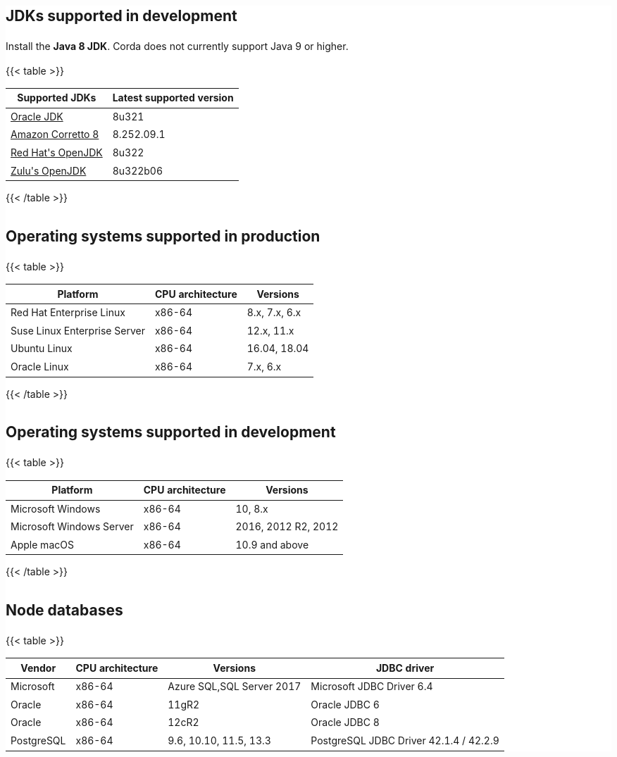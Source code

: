 ## JDKs supported in development

Install the **Java 8 JDK**. Corda does not currently support Java 9 or higher.

{{< table >}}

|Supported JDKs|Latest supported version|
|-----------------------------------|-----------|
|[Oracle JDK](https://www.oracle.com/technetwork/java/javase/downloads/jdk8-downloads-2133151.html)|8u321|
|[Amazon Corretto 8](https://aws.amazon.com/corretto/)|8.252.09.1|
|[Red Hat's OpenJDK](https://developers.redhat.com/products/openjdk/overview/)|8u322|
|[Zulu's OpenJDK](https://www.azul.com/)|8u322b06|

{{< /table >}}

## Operating systems supported in production

{{< table >}}

|Platform|CPU architecture|Versions|
|-------------------------------|------------------|-----------|
|Red Hat Enterprise Linux|x86-64|8.x, 7.x, 6.x|
|Suse Linux Enterprise Server|x86-64|12.x, 11.x|
|Ubuntu Linux|x86-64|16.04, 18.04|
|Oracle Linux|x86-64|7.x, 6.x|

{{< /table >}}

## Operating systems supported in development

{{< table >}}

|Platform|CPU architecture|Versions|
|-------------------------------|------------------|-----------|
|Microsoft Windows|x86-64|10, 8.x|
|Microsoft Windows Server|x86-64|2016, 2012 R2, 2012|
|Apple macOS|x86-64|10.9 and above|

{{< /table >}}

## Node databases

{{< table >}}

|Vendor|CPU architecture|Versions|JDBC driver|
|-------------------------------|------------------|------------------|------------------------|
|Microsoft|x86-64|Azure SQL,SQL Server 2017|Microsoft JDBC Driver 6.4|
|Oracle|x86-64|11gR2|Oracle JDBC 6|
|Oracle|x86-64|12cR2|Oracle JDBC 8|
|PostgreSQL|x86-64|9.6, 10.10, 11.5, 13.3|PostgreSQL JDBC Driver 42.1.4 / 42.2.9|
